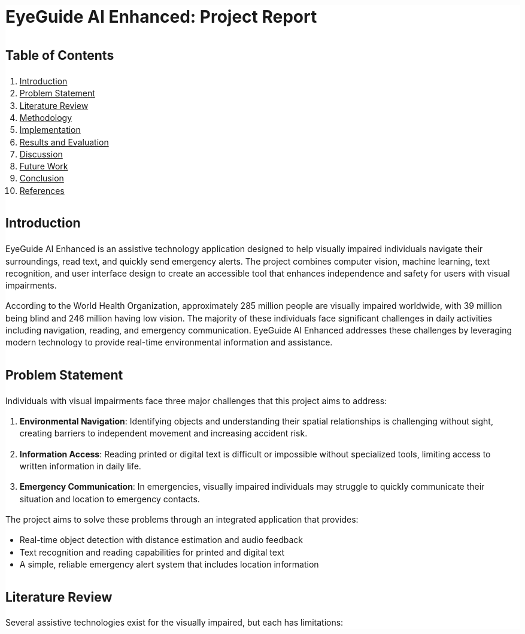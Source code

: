# EyeGuide AI Enhanced: Project Report

## Table of Contents
1. [Introduction](#introduction)
2. [Problem Statement](#problem-statement)
3. [Literature Review](#literature-review)
4. [Methodology](#methodology)
5. [Implementation](#implementation)
6. [Results and Evaluation](#results-and-evaluation)
7. [Discussion](#discussion)
8. [Future Work](#future-work)
9. [Conclusion](#conclusion)
10. [References](#references)

## Introduction

EyeGuide AI Enhanced is an assistive technology application designed to help visually impaired individuals navigate their surroundings, read text, and quickly send emergency alerts. The project combines computer vision, machine learning, text recognition, and user interface design to create an accessible tool that enhances independence and safety for users with visual impairments.

According to the World Health Organization, approximately 285 million people are visually impaired worldwide, with 39 million being blind and 246 million having low vision. The majority of these individuals face significant challenges in daily activities including navigation, reading, and emergency communication. EyeGuide AI Enhanced addresses these challenges by leveraging modern technology to provide real-time environmental information and assistance.

## Problem Statement

Individuals with visual impairments face three major challenges that this project aims to address:

1. **Environmental Navigation**: Identifying objects and understanding their spatial relationships is challenging without sight, creating barriers to independent movement and increasing accident risk.

2. **Information Access**: Reading printed or digital text is difficult or impossible without specialized tools, limiting access to written information in daily life.

3. **Emergency Communication**: In emergencies, visually impaired individuals may struggle to quickly communicate their situation and location to emergency contacts.

The project aims to solve these problems through an integrated application that provides:

- Real-time object detection with distance estimation and audio feedback
- Text recognition and reading capabilities for printed and digital text
- A simple, reliable emergency alert system that includes location information

## Literature Review

Several assistive technologies exist for the visually impaired, but each has limitations:
